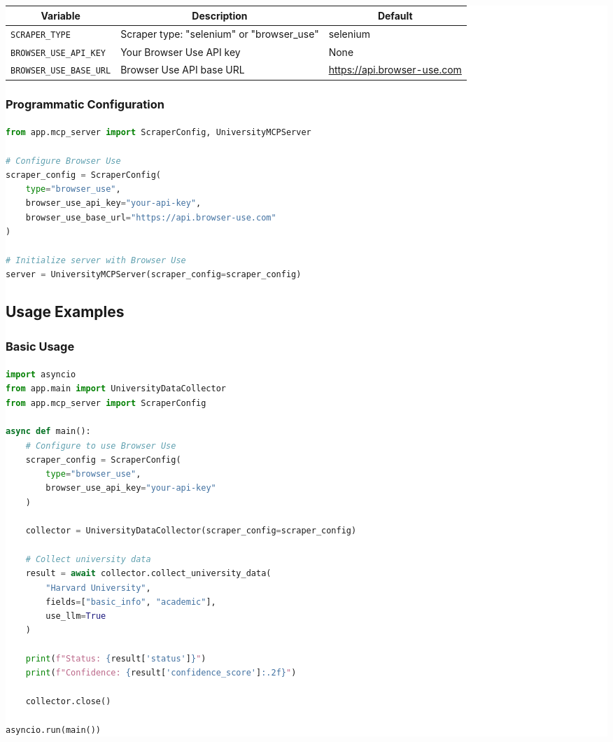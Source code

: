 | Variable | Description | Default |
|----------|-------------|---------|
| `SCRAPER_TYPE` | Scraper type: "selenium" or "browser_use" | selenium |
| `BROWSER_USE_API_KEY` | Your Browser Use API key | None |
| `BROWSER_USE_BASE_URL` | Browser Use API base URL | https://api.browser-use.com |

### Programmatic Configuration

```python
from app.mcp_server import ScraperConfig, UniversityMCPServer

# Configure Browser Use
scraper_config = ScraperConfig(
    type="browser_use",
    browser_use_api_key="your-api-key",
    browser_use_base_url="https://api.browser-use.com"
)

# Initialize server with Browser Use
server = UniversityMCPServer(scraper_config=scraper_config)
```

## Usage Examples

### Basic Usage

```python
import asyncio
from app.main import UniversityDataCollector
from app.mcp_server import ScraperConfig

async def main():
    # Configure to use Browser Use
    scraper_config = ScraperConfig(
        type="browser_use",
        browser_use_api_key="your-api-key"
    )
    
    collector = UniversityDataCollector(scraper_config=scraper_config)
    
    # Collect university data
    result = await collector.collect_university_data(
        "Harvard University",
        fields=["basic_info", "academic"],
        use_llm=True
    )
    
    print(f"Status: {result['status']}")
    print(f"Confidence: {result['confidence_score']:.2f}")
    
    collector.close()

asyncio.run(main())
```
